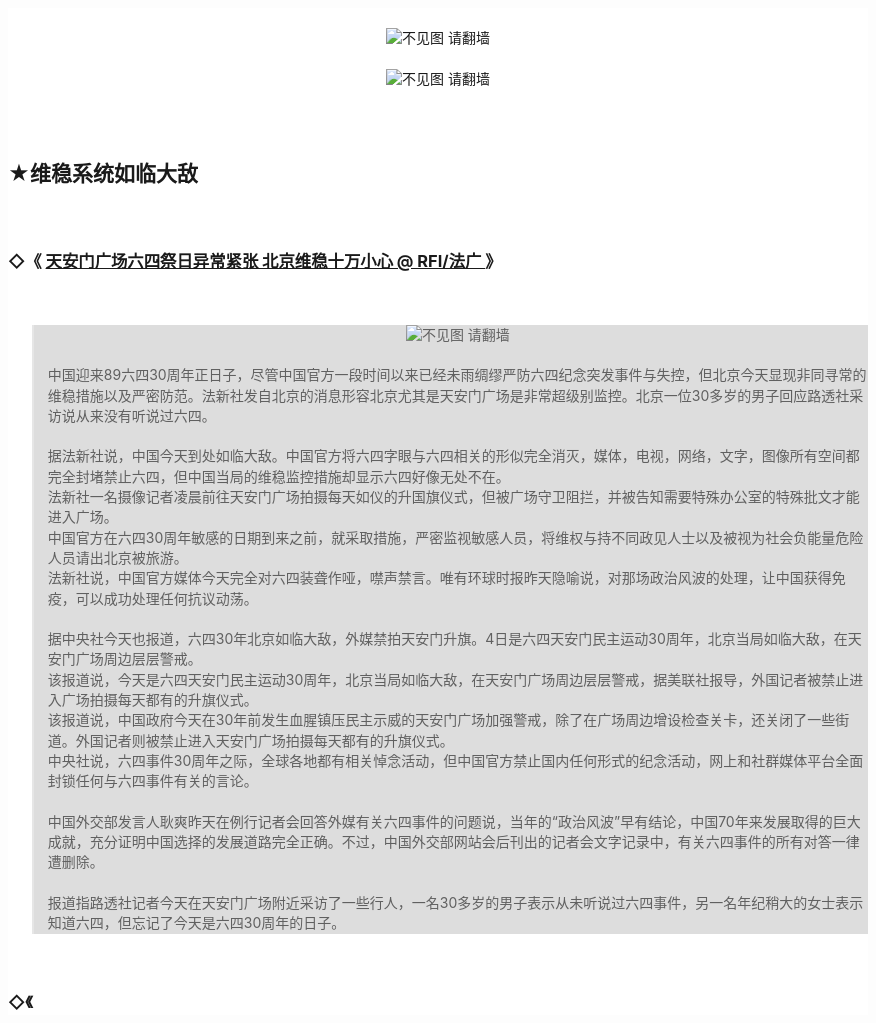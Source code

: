    </center>
   <br/>
   <center>
    <img alt="不见图 请翻墙" src="https://lh4.googleusercontent.com/-RZPtAeG6QFP3TnYpHRU08IsUctV7VIX_JX5GkBqPB-k6KgYnkagkKAYr_NJCCYnPNiI9eWr5si_7AdZvoolg5Mnefx-rbM-zaaO6WZgSLpho4vBPvsJZ9sGcDn5Xw2JlGU9dvHWabs"/>
   </center>
   <br/>
   <center>
    <img alt="不见图 请翻墙" src="https://lh5.googleusercontent.com/QlgTMJSIF2Z3t7gPVK2Y_ntdcbLTIvwzEyK--0XXvXB9H1yUuZarMlaubwLu1tNwrUJciJbMSkWkGcKeghc0e9y3kbnyxVw4OCUpUYS_geDyhYm6FHOkeQJMYJFPFUuqgrEFQ-LY9bA"/>
   </center>
  </blockquote>
  <br/>
  <br/>
  <h2>
   ★维稳系统如临大敌
  </h2>
  <br/>
  <h3>
   ◇《
   <a href="http://cn.rfi.fr/%E4%B8%AD%E5%9B%BD/20190604-%E5%A4%A9%E5%AE%89%E9%97%A8%E5%B9%BF%E5%9C%BA%E5%85%AD%E5%9B%9B%E7%A5%AD%E6%97%A5%E5%BC%82%E5%B8%B8%E7%B4%A7%E5%BC%A0-%E5%8C%97%E4%BA%AC%E7%BB%B4%E7%A8%B3%E5%8D%81%E4%B8%87%E5%B0%8F%E5%BF%83-%E5%8C%97%E4%BA%AC" rel="nofollow" target="_blank">
    天安门广场六四祭日异常紧张 北京维稳十万小心 @ RFI/法广
   </a>
   》
  </h3>
  <br/>
  <blockquote style="background-color:#DDD;">
   <center>
    <img alt="不见图 请翻墙" src="https://lh5.googleusercontent.com/KezFEic-EzDADDI3dOoGeyhdNeXSNTStksZ9i3dK1mCPp7PdUkCCxr6gp9jogyyMCCWmTLs8O4QbtKZ1EY-veLKlrkRlmtXhcn0axirvp7hz49Qvv73g2e_YujRJaog9U9XWnVdYw9A"/>
   </center>
   <br/>
   中国迎来89六四30周年正日子，尽管中国官方一段时间以来已经未雨绸缪严防六四纪念突发事件与失控，但北京今天显现非同寻常的维稳措施以及严密防范。法新社发自北京的消息形容北京尤其是天安门广场是非常超级别监控。北京一位30多岁的男子回应路透社采访说从来没有听说过六四。
   <br/>
   <br/>
   据法新社说，中国今天到处如临大敌。中国官方将六四字眼与六四相关的形似完全消灭，媒体，电视，网络，文字，图像所有空间都完全封堵禁止六四，但中国当局的维稳监控措施却显示六四好像无处不在。
   <br/>
   法新社一名摄像记者凌晨前往天安门广场拍摄每天如仪的升国旗仪式，但被广场守卫阻拦，并被告知需要特殊办公室的特殊批文才能进入广场。
   <br/>
   中国官方在六四30周年敏感的日期到来之前，就采取措施，严密监视敏感人员，将维权与持不同政见人士以及被视为社会负能量危险人员请出北京被旅游。
   <br/>
   法新社说，中国官方媒体今天完全对六四装聋作哑，噤声禁言。唯有环球时报昨天隐喻说，对那场政治风波的处理，让中国获得免疫，可以成功处理任何抗议动荡。
   <br/>
   <br/>
   据中央社今天也报道，六四30年北京如临大敌，外媒禁拍天安门升旗。4日是六四天安门民主运动30周年，北京当局如临大敌，在天安门广场周边层层警戒。
   <br/>
   该报道说，今天是六四天安门民主运动30周年，北京当局如临大敌，在天安门广场周边层层警戒，据美联社报导，外国记者被禁止进入广场拍摄每天都有的升旗仪式。
   <br/>
   该报道说，中国政府今天在30年前发生血腥镇压民主示威的天安门广场加强警戒，除了在广场周边增设检查关卡，还关闭了一些街道。外国记者则被禁止进入天安门广场拍摄每天都有的升旗仪式。
   <br/>
   中央社说，六四事件30周年之际，全球各地都有相关悼念活动，但中国官方禁止国内任何形式的纪念活动，网上和社群媒体平台全面封锁任何与六四事件有关的言论。
   <br/>
   <br/>
   中国外交部发言人耿爽昨天在例行记者会回答外媒有关六四事件的问题说，当年的“政治风波”早有结论，中国70年来发展取得的巨大成就，充分证明中国选择的发展道路完全正确。不过，中国外交部网站会后刊出的记者会文字记录中，有关六四事件的所有对答一律遭删除。
   <br/>
   <br/>
   报道指路透社记者今天在天安门广场附近采访了一些行人，一名30多岁的男子表示从未听说过六四事件，另一名年纪稍大的女士表示知道六四，但忘记了今天是六四30周年的日子。
  </blockquote>
  <br/>
  <h3>
   ◇《